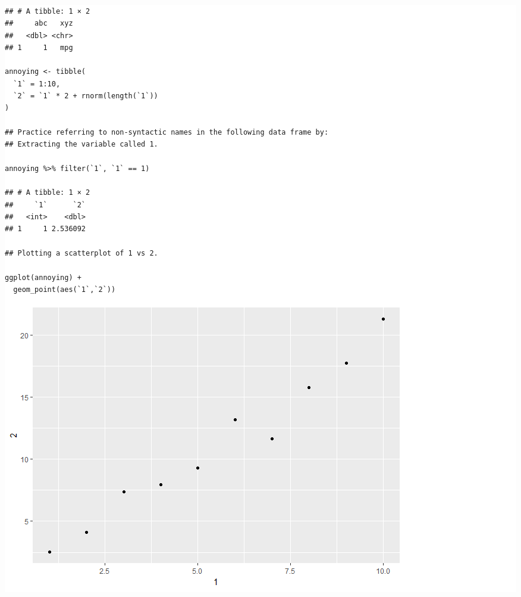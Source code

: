     ## # A tibble: 1 × 2
    ##     abc   xyz
    ##   <dbl> <chr>
    ## 1     1   mpg

    annoying <- tibble(
      `1` = 1:10,
      `2` = `1` * 2 + rnorm(length(`1`))
    )

    ## Practice referring to non-syntactic names in the following data frame by:
    ## Extracting the variable called 1.

    annoying %>% filter(`1`, `1` == 1)

    ## # A tibble: 1 × 2
    ##     `1`      `2`
    ##   <int>    <dbl>
    ## 1     1 2.536092

    ## Plotting a scatterplot of 1 vs 2.

    ggplot(annoying) +
      geom_point(aes(`1`,`2`))

![](tibble_files/figure-markdown_strict/setup-1.png)
